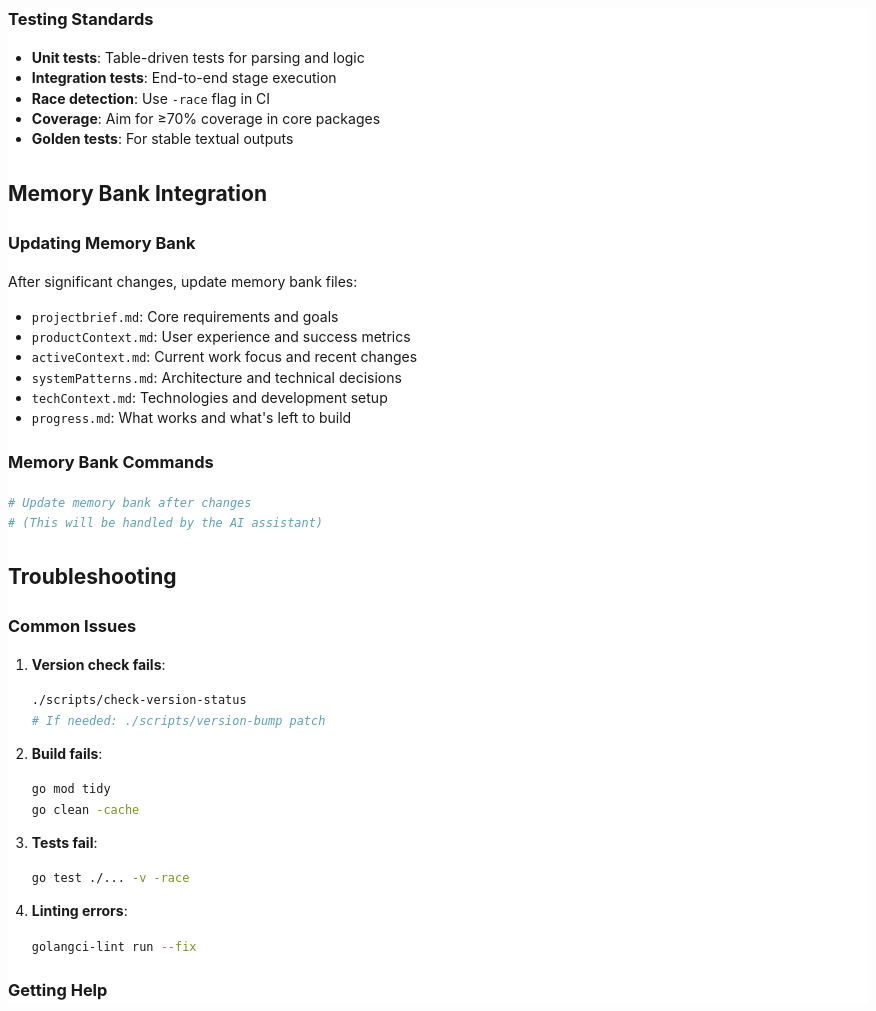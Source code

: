 ### Testing Standards

- **Unit tests**: Table-driven tests for parsing and logic
- **Integration tests**: End-to-end stage execution
- **Race detection**: Use `-race` flag in CI
- **Coverage**: Aim for ≥70% coverage in core packages
- **Golden tests**: For stable textual outputs

## Memory Bank Integration

### Updating Memory Bank

After significant changes, update memory bank files:
- `projectbrief.md`: Core requirements and goals
- `productContext.md`: User experience and success metrics
- `activeContext.md`: Current work focus and recent changes
- `systemPatterns.md`: Architecture and technical decisions
- `techContext.md`: Technologies and development setup
- `progress.md`: What works and what's left to build

### Memory Bank Commands

```bash
# Update memory bank after changes
# (This will be handled by the AI assistant)
```

## Troubleshooting

### Common Issues

1. **Version check fails**:
   ```bash
   ./scripts/check-version-status
   # If needed: ./scripts/version-bump patch
   ```

2. **Build fails**:
   ```bash
   go mod tidy
   go clean -cache
   ```

3. **Tests fail**:
   ```bash
   go test ./... -v -race
   ```

4. **Linting errors**:
   ```bash
   golangci-lint run --fix
   ```

### Getting Help
